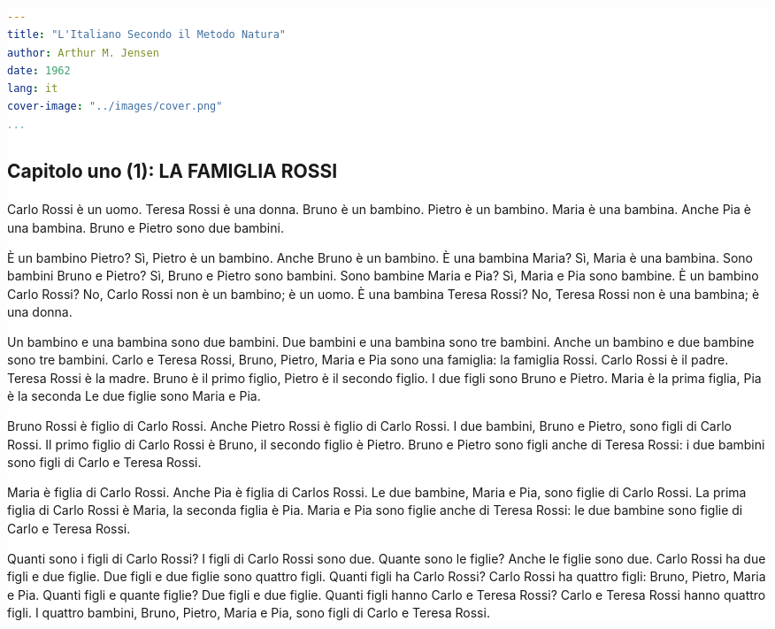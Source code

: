 ```yaml
---
title: "L'Italiano Secondo il Metodo Natura"
author: Arthur M. Jensen
date: 1962
lang: it
cover-image: "../images/cover.png"
...
```


Capitolo uno (1): LA FAMIGLIA ROSSI
-----------------------------------



Carlo Rossi è un uomo. Teresa Rossi è una donna. Bruno è un bambino.
Pietro è un bambino. Maria è una bambina. Anche Pia è una bambina.
Bruno e Pietro sono due bambini.

È un bambino Pietro? Sì, Pietro è un bambino. Anche Bruno è un bambino.
È una bambina Maria? Sì, Maria è una bambina. Sono bambini Bruno e
Pietro? Sì, Bruno e Pietro sono bambini. Sono bambine Maria e Pia? Sì,
Maria e Pia sono bambine. È un bambino Carlo Rossi? No, Carlo Rossi non
è un bambino; è un uomo. È una bambina Teresa Rossi? No, Teresa
Rossi non è una bambina; è una donna.

Un bambino e una bambina sono due bambini. Due bambini e una bambina
sono tre bambini. Anche un bambino e due bambine sono tre
bambini. Carlo
e Teresa Rossi, Bruno, Pietro, Maria e Pia sono una famiglia: la
famiglia Rossi. Carlo Rossi è il padre. Teresa Rossi è la madre. Bruno è
il primo figlio, Pietro è il secondo figlio. I due figli sono Bruno
e Pietro. Maria è la prima figlia, Pia è la seconda Le
due figlie sono Maria e Pia.

Bruno Rossi è figlio di Carlo Rossi. Anche Pietro Rossi è figlio di
Carlo Rossi. I due bambini, Bruno e Pietro, sono figli di Carlo Rossi.
Il primo figlio di Carlo Rossi è Bruno, il secondo figlio è Pietro.
Bruno e Pietro sono figli anche di Teresa Rossi: i due bambini sono
figli di Carlo e Teresa Rossi.

Maria è figlia di Carlo Rossi. Anche Pia è figlia di Carlos Rossi. Le
due bambine, Maria e Pia, sono figlie di Carlo Rossi. La prima figlia di
Carlo Rossi è Maria, la seconda figlia è Pia. Maria e Pia sono figlie
anche di Teresa Rossi: le due bambine sono figlie di Carlo e Teresa
Rossi.

Quanti sono i figli di Carlo Rossi? I figli di Carlo Rossi sono due.
Quante sono le figlie? Anche le figlie sono due. Carlo Rossi ha due
figli e due figlie. Due figli e due figlie sono quattro figli.
Quanti figli ha Carlo Rossi? Carlo Rossi ha quattro figli: Bruno,
Pietro, Maria e Pia. Quanti figli e quante figlie? Due figli e due
figlie. Quanti figli hanno Carlo e Teresa Rossi? Carlo e Teresa Rossi
hanno quattro figli. I quattro bambini, Bruno, Pietro, Maria e Pia,
sono figli di Carlo e Teresa Rossi.
